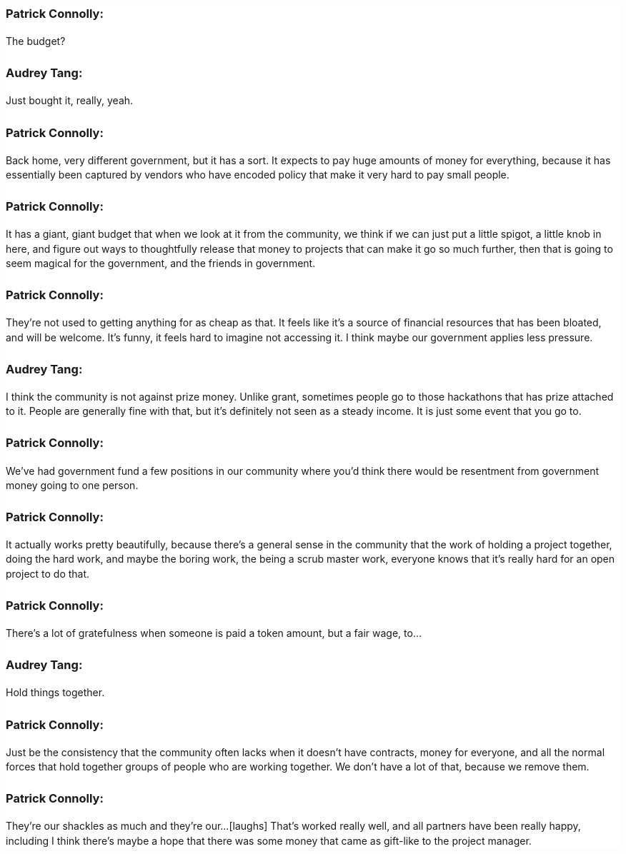 ### Patrick Connolly:
The budget?

### Audrey Tang:
Just bought it, really, yeah.

### Patrick Connolly:
Back home, very different government, but it has a sort. It expects to pay huge amounts of money for everything, because it has essentially been captured by vendors who have encoded policy that make it very hard to pay small people.

### Patrick Connolly:
It has a giant, giant budget that when we look at it from the community, we think if we can just put a little spigot, a little knob in here, and figure out ways to thoughtfully release that money to projects that can make it go so much further, then that is going to seem magical for the government, and the friends in government.

### Patrick Connolly:
They’re not used to getting anything for as cheap as that. It feels like it’s a source of financial resources that has been bloated, and will be welcome. It’s funny, it feels hard to imagine not accessing it. I think maybe our government applies less pressure.

### Audrey Tang:
I think the community is not against prize money. Unlike grant, sometimes people go to those hackathons that has prize attached to it. People are generally fine with that, but it’s definitely not seen as a steady income. It is just some event that you go to.

### Patrick Connolly:
We’ve had government fund a few positions in our community where you’d think there would be resentment from government money going to one person.

### Patrick Connolly:
It actually works pretty beautifully, because there’s a general sense in the community that the work of holding a project together, doing the hard work, and maybe the boring work, the being a scrub master work, everyone knows that it’s really hard for an open project to do that.

### Patrick Connolly:
There’s a lot of gratefulness when someone is paid a token amount, but a fair wage, to...

### Audrey Tang:
Hold things together.

### Patrick Connolly:
Just be the consistency that the community often lacks when it doesn’t have contracts, money for everyone, and all the normal forces that hold together groups of people who are working together. We don’t have a lot of that, because we remove them.

### Patrick Connolly:
They’re our shackles as much and they’re our...\[laughs\] That’s worked really well, and all partners have been really happy, including I think there’s maybe a hope that there was some money that came as gift-like to the project manager.

